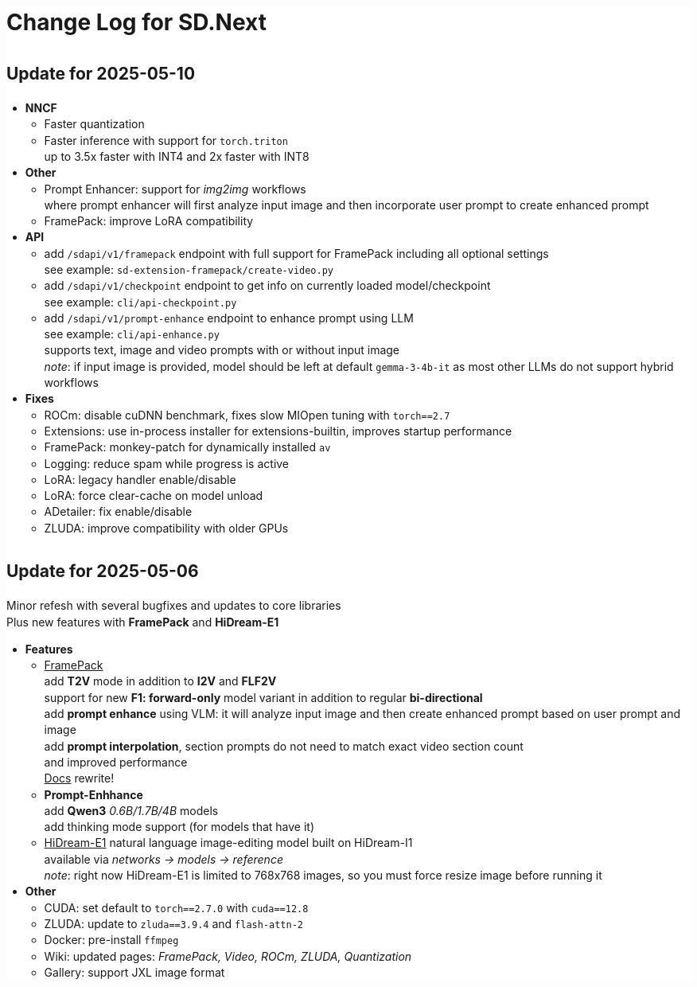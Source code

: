 # Change Log for SD.Next

## Update for 2025-05-10

- **NNCF**  
  - Faster quantization  
  - Faster inference with support for `torch.triton`  
    up to 3.5x faster with INT4 and 2x faster with INT8  
- **Other**  
  - Prompt Enhancer: support for *img2img* workflows  
    where prompt enhancer will first analyze input image and then incorporate user prompt to create enhanced prompt  
  - FramePack: improve LoRA compatibility  
- **API**  
  - add `/sdapi/v1/framepack` endpoint with full support for FramePack including all optional settings  
    see example: `sd-extension-framepack/create-video.py`  
  - add `/sdapi/v1/checkpoint` endpoint to get info on currently loaded model/checkpoint  
    see example: `cli/api-checkpoint.py`  
  - add `/sdapi/v1/prompt-enhance` endpoint to enhance prompt using LLM  
    see example: `cli/api-enhance.py`  
    supports text, image and video prompts with or without input image  
    *note*: if input image is provided, model should be left at default `gemma-3-4b-it` as most other LLMs do not support hybrid workflows  
- **Fixes**
  - ROCm: disable cuDNN benchmark, fixes slow MIOpen tuning with `torch==2.7`  
  - Extensions: use in-process installer for extensions-builtin, improves startup performance  
  - FramePack: monkey-patch for dynamically installed `av`  
  - Logging: reduce spam while progress is active  
  - LoRA: legacy handler enable/disable  
  - LoRA: force clear-cache on model unload  
  - ADetailer: fix enable/disable  
  - ZLUDA: improve compatibility with older GPUs  

## Update for 2025-05-06

Minor refesh with several bugfixes and updates to core libraries  
Plus new features with **FramePack** and **HiDream-E1**

- **Features**  
  - [FramePack](https://vladmandic.github.io/sdnext-docs/FramePack)  
    add **T2V** mode in addition to **I2V** and **FLF2V**  
    support for new **F1: forward-only** model variant in addition to regular **bi-directional**  
    add **prompt enhance** using VLM: it will analyze input image and then create enhanced prompt based on user prompt and image  
    add **prompt interpolation**, section prompts do not need to match exact video section count  
    and improved performance  
    [Docs](https://vladmandic.github.io/sdnext-docs/FramePack) rewrite!  
  - **Prompt-Enhhance**  
    add **Qwen3** *0.6B/1.7B/4B* models  
    add thinking mode support (for models that have it)  
  - [HiDream-E1](https://huggingface.co/HiDream-ai/HiDream-E1-Full) natural language image-editing model built on HiDream-I1  
    available via  *networks -> models -> reference*  
    *note*: right now HiDream-E1 is limited to 768x768 images, so you must force resize image before running it  
- **Other**  
  - CUDA: set default to `torch==2.7.0` with `cuda==12.8`  
  - ZLUDA: update to `zluda==3.9.4` and `flash-attn-2`  
  - Docker: pre-install `ffmpeg`  
  - Wiki: updated pages: *FramePack, Video, ROCm, ZLUDA, Quantization*  
  - Gallery: support JXL image format  